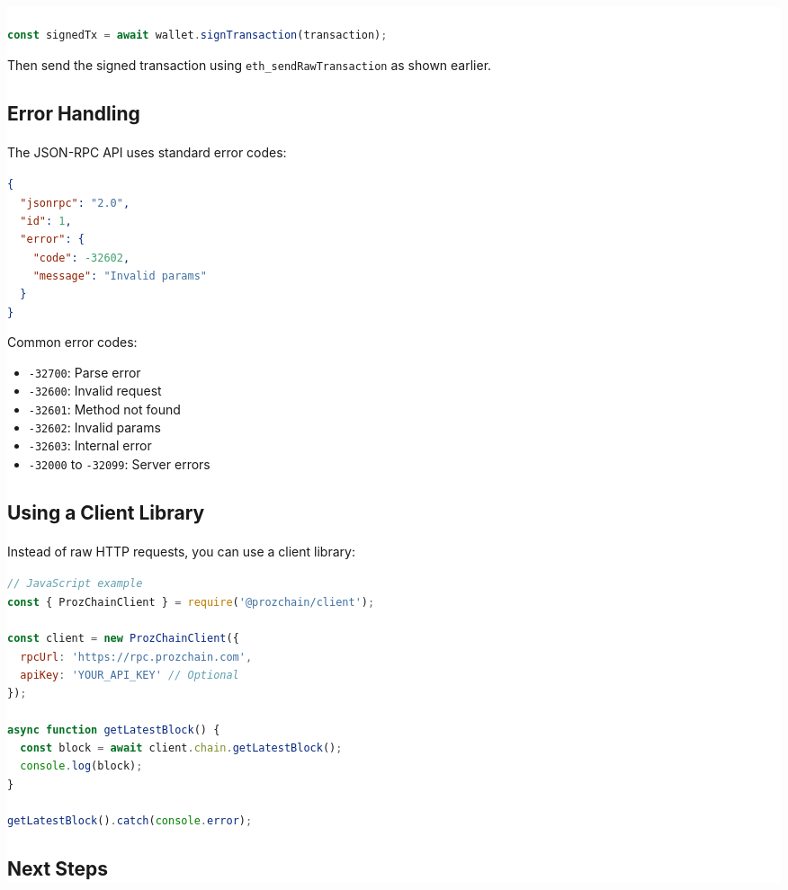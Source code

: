 ```javascript

const signedTx = await wallet.signTransaction(transaction);
```

Then send the signed transaction using `eth_sendRawTransaction` as shown earlier.

## Error Handling

The JSON-RPC API uses standard error codes:

```json
{
  "jsonrpc": "2.0",
  "id": 1,
  "error": {
    "code": -32602,
    "message": "Invalid params"
  }
}
```

Common error codes:
- `-32700`: Parse error
- `-32600`: Invalid request
- `-32601`: Method not found
- `-32602`: Invalid params
- `-32603`: Internal error
- `-32000` to `-32099`: Server errors

## Using a Client Library

Instead of raw HTTP requests, you can use a client library:

```javascript
// JavaScript example
const { ProzChainClient } = require('@prozchain/client');

const client = new ProzChainClient({
  rpcUrl: 'https://rpc.prozchain.com',
  apiKey: 'YOUR_API_KEY' // Optional
});

async function getLatestBlock() {
  const block = await client.chain.getLatestBlock();
  console.log(block);
}

getLatestBlock().catch(console.error);
```

## Next Steps

